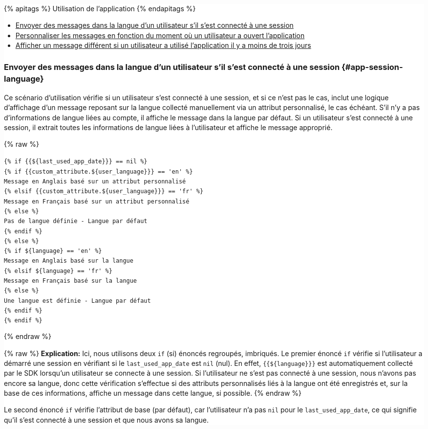 {% apitags %}
Utilisation de l’application
{% endapitags %}

- [Envoyer des messages dans la langue d’un utilisateur s’il s’est connecté à une session](#app-session-language)
- [Personnaliser les messages en fonction du moment où un utilisateur a ouvert l’application](#app-last-opened)
- [Afficher un message différent si un utilisateur a utilisé l’application il y a moins de trois jours](#app-last-opened-less-than)

### Envoyer des messages dans la langue d’un utilisateur s’il s’est connecté à une session {#app-session-language}

Ce scénario d’utilisation vérifie si un utilisateur s’est connecté à une session, et si ce n’est pas le cas, inclut une logique d’affichage d’un message reposant sur la langue collecté manuellement via un attribut personnalisé, le cas échéant. S’il n’y a pas d’informations de langue liées au compte, il affiche le message dans la langue par défaut. Si un utilisateur s’est connecté à une session, il extrait toutes les informations de langue liées à l’utilisateur et affiche le message approprié. 

{% raw %}
```liquid
{% if {{${last_used_app_date}}} == nil %}
{% if {{custom_attribute.${user_language}}} == 'en' %}
Message en Anglais basé sur un attribut personnalisé
{% elsif {{custom_attribute.${user_language}}} == 'fr' %}
Message en Français basé sur un attribut personnalisé
{% else %}
Pas de langue définie - Langue par défaut
{% endif %}
{% else %}
{% if ${language} == 'en' %}
Message en Anglais basé sur la langue
{% elsif ${language} == 'fr' %}
Message en Français basé sur la langue
{% else %}
Une langue est définie - Langue par défaut
{% endif %}
{% endif %}
```
{% endraw %}

{% raw %}
**Explication:** Ici, nous utilisons deux `if` (si) énoncés regroupés, imbriqués. Le premier énoncé `if` vérifie si l’utilisateur a démarré une session en vérifiant si le `last_used_app_date` est `nil` (nul). En effet, `{{${language}}}` est automatiquement collecté par le SDK lorsqu’un utilisateur se connecte à une session. Si l’utilisateur ne s’est pas connecté à une session, nous n’avons pas encore sa langue, donc cette vérification s’effectue si des attributs personnalisés liés à la langue ont été enregistrés et, sur la base de ces informations, affiche un message dans cette langue, si possible. 
{% endraw %}

Le second énoncé `if` vérifie l’attribut de base (par défaut), car l’utilisateur n’a pas `nil` pour le `last_used_app_date`, ce qui signifie qu’il s’est connecté à une session et que nous avons sa langue.
